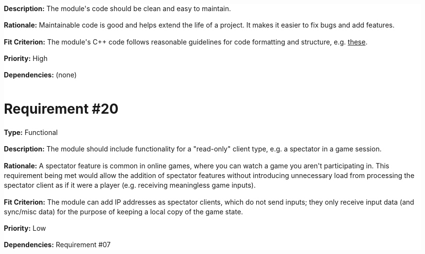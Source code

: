 **Description:** 
The module's code should be clean and easy to maintain.

**Rationale:** 
Maintainable code is good and helps extend the life of a project. It makes it
easier to fix bugs and add features.

**Fit Criterion:** 
The module's C++ code follows reasonable guidelines for code formatting and
structure, e.g. [these](https://github.com/cpp-best-practices/cppbestpractices/blob/master/00-Table_of_Contents.md).

**Priority:** 
High

**Dependencies:** 
(none)

Requirement #20
===============

**Type:** 
Functional

**Description:** 
The module should include functionality for a "read-only" client type, e.g. a
spectator in a game session.

**Rationale:** 
A spectator feature is common in online games, where you can watch a game you
aren't participating in. This requirement being met would allow the addition
of spectator features without introducing unnecessary load from processing the
spectator client as if it were a player (e.g. receiving meaningless game
inputs).

**Fit Criterion:** 
The module can add IP addresses as spectator clients, which do not send inputs;
they only receive input data (and sync/misc data) for the purpose of keeping a
local copy of the game state.

**Priority:** 
Low

**Dependencies:** 
Requirement #07
